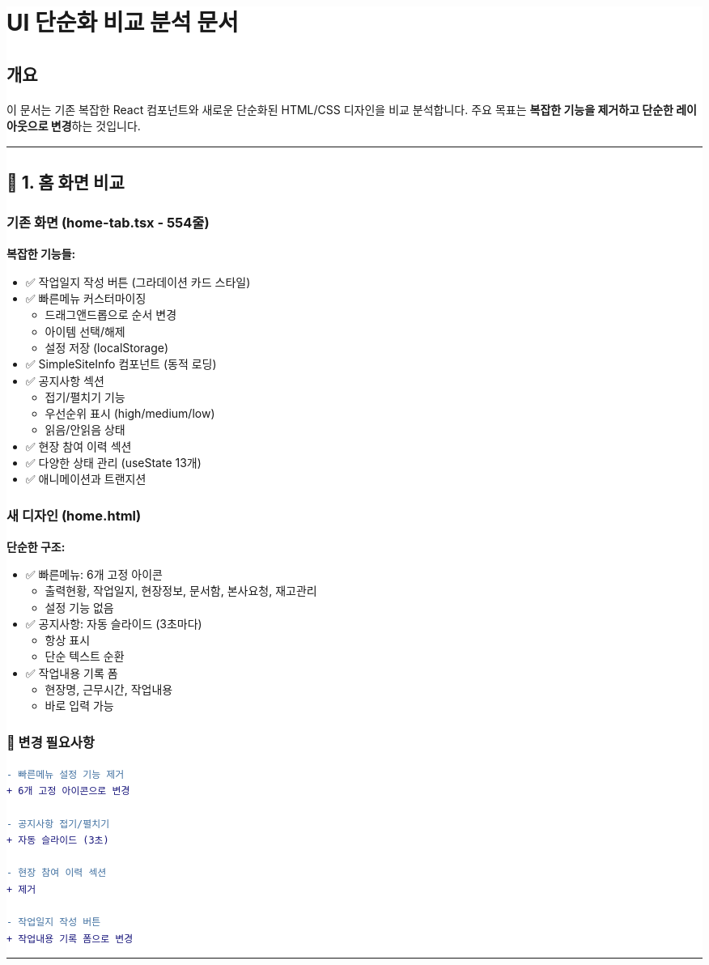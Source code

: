 # UI 단순화 비교 분석 문서

## 개요
이 문서는 기존 복잡한 React 컴포넌트와 새로운 단순화된 HTML/CSS 디자인을 비교 분석합니다.
주요 목표는 **복잡한 기능을 제거하고 단순한 레이아웃으로 변경**하는 것입니다.

---

## 📱 1. 홈 화면 비교

### 기존 화면 (home-tab.tsx - 554줄)
**복잡한 기능들:**
- ✅ 작업일지 작성 버튼 (그라데이션 카드 스타일)
- ✅ 빠른메뉴 커스터마이징
  - 드래그앤드롭으로 순서 변경
  - 아이템 선택/해제
  - 설정 저장 (localStorage)
- ✅ SimpleSiteInfo 컴포넌트 (동적 로딩)
- ✅ 공지사항 섹션
  - 접기/펼치기 기능
  - 우선순위 표시 (high/medium/low)
  - 읽음/안읽음 상태
- ✅ 현장 참여 이력 섹션
- ✅ 다양한 상태 관리 (useState 13개)
- ✅ 애니메이션과 트랜지션

### 새 디자인 (home.html)
**단순한 구조:**
- ✅ 빠른메뉴: 6개 고정 아이콘
  - 출력현황, 작업일지, 현장정보, 문서함, 본사요청, 재고관리
  - 설정 기능 없음
- ✅ 공지사항: 자동 슬라이드 (3초마다)
  - 항상 표시
  - 단순 텍스트 순환
- ✅ 작업내용 기록 폼
  - 현장명, 근무시간, 작업내용
  - 바로 입력 가능

### 🔄 변경 필요사항
```diff
- 빠른메뉴 설정 기능 제거
+ 6개 고정 아이콘으로 변경

- 공지사항 접기/펼치기
+ 자동 슬라이드 (3초)

- 현장 참여 이력 섹션
+ 제거

- 작업일지 작성 버튼
+ 작업내용 기록 폼으로 변경
```

---